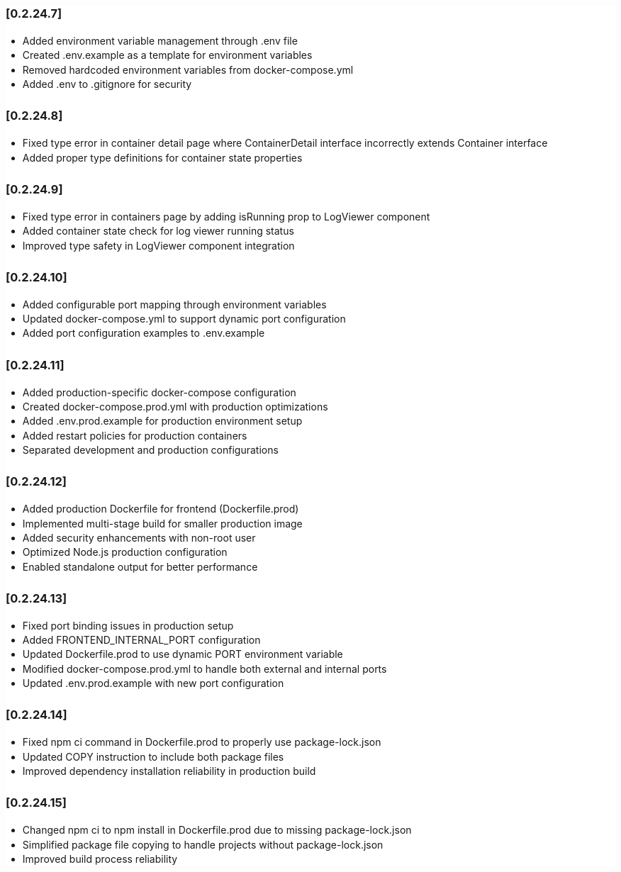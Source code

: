 ### [0.2.24.7]
- Added environment variable management through .env file
- Created .env.example as a template for environment variables
- Removed hardcoded environment variables from docker-compose.yml
- Added .env to .gitignore for security

### [0.2.24.8]
- Fixed type error in container detail page where ContainerDetail interface incorrectly extends Container interface
- Added proper type definitions for container state properties

### [0.2.24.9]
- Fixed type error in containers page by adding isRunning prop to LogViewer component
- Added container state check for log viewer running status
- Improved type safety in LogViewer component integration

### [0.2.24.10]
- Added configurable port mapping through environment variables
- Updated docker-compose.yml to support dynamic port configuration
- Added port configuration examples to .env.example

### [0.2.24.11]
- Added production-specific docker-compose configuration
- Created docker-compose.prod.yml with production optimizations
- Added .env.prod.example for production environment setup
- Added restart policies for production containers
- Separated development and production configurations

### [0.2.24.12]
- Added production Dockerfile for frontend (Dockerfile.prod)
- Implemented multi-stage build for smaller production image
- Added security enhancements with non-root user
- Optimized Node.js production configuration
- Enabled standalone output for better performance

### [0.2.24.13]
- Fixed port binding issues in production setup
- Added FRONTEND_INTERNAL_PORT configuration
- Updated Dockerfile.prod to use dynamic PORT environment variable
- Modified docker-compose.prod.yml to handle both external and internal ports
- Updated .env.prod.example with new port configuration

### [0.2.24.14]
- Fixed npm ci command in Dockerfile.prod to properly use package-lock.json
- Updated COPY instruction to include both package files
- Improved dependency installation reliability in production build

### [0.2.24.15]
- Changed npm ci to npm install in Dockerfile.prod due to missing package-lock.json
- Simplified package file copying to handle projects without package-lock.json
- Improved build process reliability
